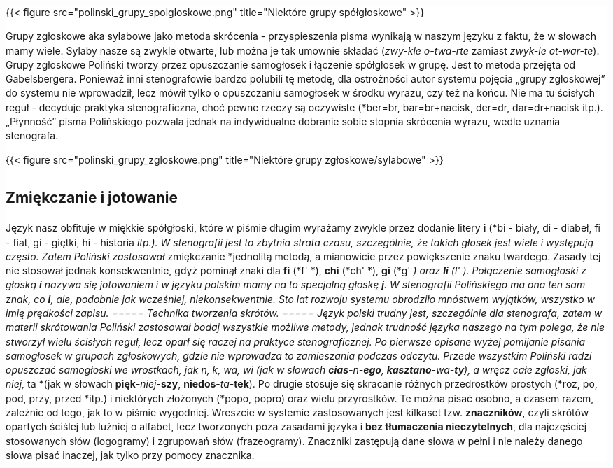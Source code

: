 



{{< figure src="polinski_grupy_spolgloskowe.png" title="Niektóre grupy spółgłoskowe" >}}






Grupy zgłoskowe aka sylabowe jako metoda skrócenia - przyspieszenia
pisma wynikają w naszym języku z faktu, że w słowach mamy wiele. Sylaby
nasze są zwykle otwarte, lub można je tak umownie składać (*zwy-kle
o-twa-rte* zamiast *zwyk-le ot-war-te*). Grupy zgłoskowe Poliński tworzy
przez opuszczanie samogłosek i łączenie spółgłosek w grupę. Jest to
metoda przejęta od Gabelsbergera. Ponieważ inni stenografowie bardzo
polubili tę metodę, dla ostrożności autor systemu pojęcia „grupy
zgłoskowej” do systemu nie wprowadził, lecz mówił tylko o opuszczaniu
samogłosek w środku wyrazu, czy też na końcu. Nie ma tu ścisłych reguł -
decyduje praktyka stenograficzna, choć pewne rzeczy są oczywiste
(*ber=br, bar=br+nacisk, der=dr, dar=dr+nacisk itp.). „Płynność” pisma
Polińskiego pozwala jednak na indywidualne dobranie sobie stopnia
skrócenia wyrazu, wedle uznania stenografa.




{{< figure src="polinski_grupy_zgloskowe.png" title="Niektóre grupy zgłoskowe/sylabowe" >}}





## Zmiękczanie i jotowanie 



Język
nasz obfituje w miękkie spółgłoski, które w piśmie długim wyrażamy
zwykle przez dodanie litery **i** (*bi - biały, di - diabeł, fi - fiat,
gi - giętki, hi - historia *itp.). W stenografii jest to zbytnia strata
czasu, szczególnie, że takich głosek jest wiele i występują często.
Zatem Poliński zastosował* zmiękczanie *jednolitą metodą, a mianowicie
przez powiększenie znaku twardego. Zasady tej nie stosował jednak
konsekwentnie, gdyż pominął znaki dla **fi** (*f' *), **chi** (*ch' *),
**gi** (*g' *) oraz **li** (*l' *). Połączenie samogłoski z głoską **i**
nazywa się* jotowaniem *i w języku polskim mamy na to specjalną głoskę
**j**. W stenografii Polińskiego ma ona ten sam znak, co **i**, ale,
podobnie jak wcześniej, niekonsekwentnie. Sto lat rozwoju systemu
obrodziło mnóstwem wyjątków, wszystko w imię prędkości zapisu. =====
Technika tworzenia skrótów. ===== Język polski trudny jest, szczególnie
dla stenografa, zatem w materii skrótowania Poliński zastosował bodaj
wszystkie możliwe metody, jednak trudność języka naszego na tym polega,
że nie stworzył wielu ścisłych reguł, lecz oparł się raczej na praktyce
stenograficznej. Po pierwsze opisane wyżej pomijanie pisania samogłosek
w grupach zgłoskowych, gdzie nie wprowadza to zamieszania podczas
odczytu. Przede wszystkim Poliński radzi opuszczać samogłoski we
wrostkach, jak* n, k, wa, wi *(jak w słowach **cias**-*n*-**ego**,
**kasztano**-*wa*-**ty**), a wręcz całe zgłoski, jak* niej*,* ta *(jak w
słowach **pięk**-*niej*-**szy**, **niedos**-*ta*-**tek**). Po drugie
stosuje się skracanie różnych przedrostków prostych (*roz, po, pod,
przy, przed *itp.) i niektórych złożonych (*popo, popro) oraz wielu
przyrostków. Te można pisać osobno, a czasem razem, zależnie od tego,
jak to w piśmie wygodniej. Wreszcie w systemie zastosowanych jest
kilkaset tzw. **znaczników**, czyli skrótów opartych ściślej lub luźniej
o alfabet, lecz tworzonych poza zasadami języka i **bez tłumaczenia
nieczytelnych**, dla najczęściej stosowanych słów (logogramy) i
zgrupowań słów (frazeogramy). Znaczniki zastępują dane słowa w pełni i
nie należy danego słowa pisać inaczej, jak tylko przy pomocy znacznika.
